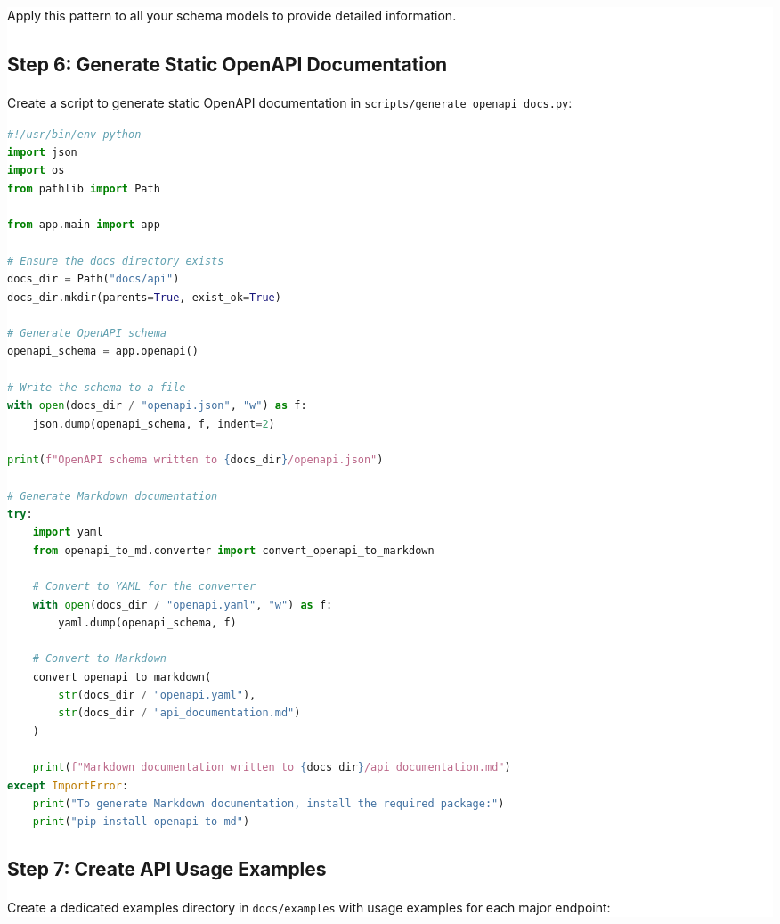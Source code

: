 Apply this pattern to all your schema models to provide detailed information.

## Step 6: Generate Static OpenAPI Documentation

Create a script to generate static OpenAPI documentation in `scripts/generate_openapi_docs.py`:

```python
#!/usr/bin/env python
import json
import os
from pathlib import Path

from app.main import app

# Ensure the docs directory exists
docs_dir = Path("docs/api")
docs_dir.mkdir(parents=True, exist_ok=True)

# Generate OpenAPI schema
openapi_schema = app.openapi()

# Write the schema to a file
with open(docs_dir / "openapi.json", "w") as f:
    json.dump(openapi_schema, f, indent=2)

print(f"OpenAPI schema written to {docs_dir}/openapi.json")

# Generate Markdown documentation
try:
    import yaml
    from openapi_to_md.converter import convert_openapi_to_markdown
    
    # Convert to YAML for the converter
    with open(docs_dir / "openapi.yaml", "w") as f:
        yaml.dump(openapi_schema, f)
    
    # Convert to Markdown
    convert_openapi_to_markdown(
        str(docs_dir / "openapi.yaml"),
        str(docs_dir / "api_documentation.md")
    )
    
    print(f"Markdown documentation written to {docs_dir}/api_documentation.md")
except ImportError:
    print("To generate Markdown documentation, install the required package:")
    print("pip install openapi-to-md")
```

## Step 7: Create API Usage Examples

Create a dedicated examples directory in `docs/examples` with usage examples for each major endpoint:
